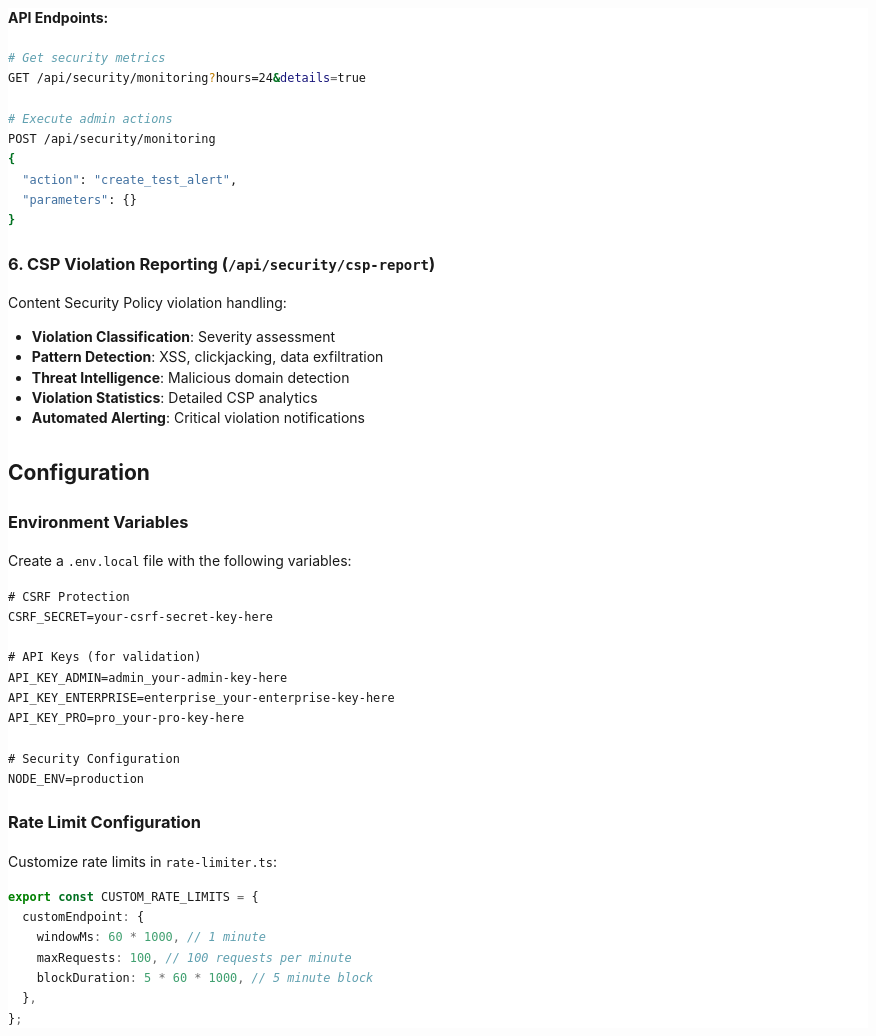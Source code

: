 #### API Endpoints:

```bash
# Get security metrics
GET /api/security/monitoring?hours=24&details=true

# Execute admin actions
POST /api/security/monitoring
{
  "action": "create_test_alert",
  "parameters": {}
}
```

### 6. CSP Violation Reporting (`/api/security/csp-report`)

Content Security Policy violation handling:

- **Violation Classification**: Severity assessment
- **Pattern Detection**: XSS, clickjacking, data exfiltration
- **Threat Intelligence**: Malicious domain detection
- **Violation Statistics**: Detailed CSP analytics
- **Automated Alerting**: Critical violation notifications

## Configuration

### Environment Variables

Create a `.env.local` file with the following variables:

```env
# CSRF Protection
CSRF_SECRET=your-csrf-secret-key-here

# API Keys (for validation)
API_KEY_ADMIN=admin_your-admin-key-here
API_KEY_ENTERPRISE=enterprise_your-enterprise-key-here
API_KEY_PRO=pro_your-pro-key-here

# Security Configuration
NODE_ENV=production
```

### Rate Limit Configuration

Customize rate limits in `rate-limiter.ts`:

```typescript
export const CUSTOM_RATE_LIMITS = {
  customEndpoint: {
    windowMs: 60 * 1000, // 1 minute
    maxRequests: 100, // 100 requests per minute
    blockDuration: 5 * 60 * 1000, // 5 minute block
  },
};
```
